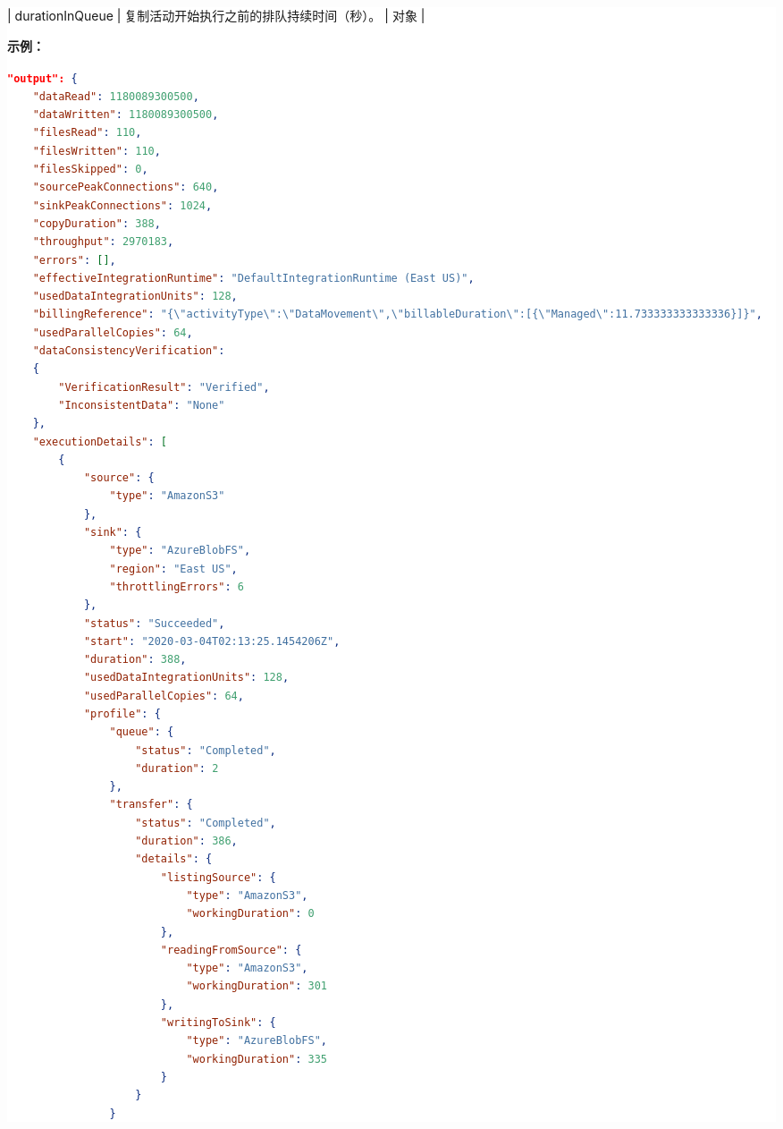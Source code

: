 | durationInQueue | 复制活动开始执行之前的排队持续时间（秒）。 | 对象 |

**示例：**

```json
"output": {
    "dataRead": 1180089300500,
    "dataWritten": 1180089300500,
    "filesRead": 110,
    "filesWritten": 110,
    "filesSkipped": 0,
    "sourcePeakConnections": 640,
    "sinkPeakConnections": 1024,
    "copyDuration": 388,
    "throughput": 2970183,
    "errors": [],
    "effectiveIntegrationRuntime": "DefaultIntegrationRuntime (East US)",
    "usedDataIntegrationUnits": 128,
    "billingReference": "{\"activityType\":\"DataMovement\",\"billableDuration\":[{\"Managed\":11.733333333333336}]}",
    "usedParallelCopies": 64,
    "dataConsistencyVerification": 
    { 
        "VerificationResult": "Verified", 
        "InconsistentData": "None" 
    },
    "executionDetails": [
        {
            "source": {
                "type": "AmazonS3"
            },
            "sink": {
                "type": "AzureBlobFS",
                "region": "East US",
                "throttlingErrors": 6
            },
            "status": "Succeeded",
            "start": "2020-03-04T02:13:25.1454206Z",
            "duration": 388,
            "usedDataIntegrationUnits": 128,
            "usedParallelCopies": 64,
            "profile": {
                "queue": {
                    "status": "Completed",
                    "duration": 2
                },
                "transfer": {
                    "status": "Completed",
                    "duration": 386,
                    "details": {
                        "listingSource": {
                            "type": "AmazonS3",
                            "workingDuration": 0
                        },
                        "readingFromSource": {
                            "type": "AmazonS3",
                            "workingDuration": 301
                        },
                        "writingToSink": {
                            "type": "AzureBlobFS",
                            "workingDuration": 335
                        }
                    }
                }
```